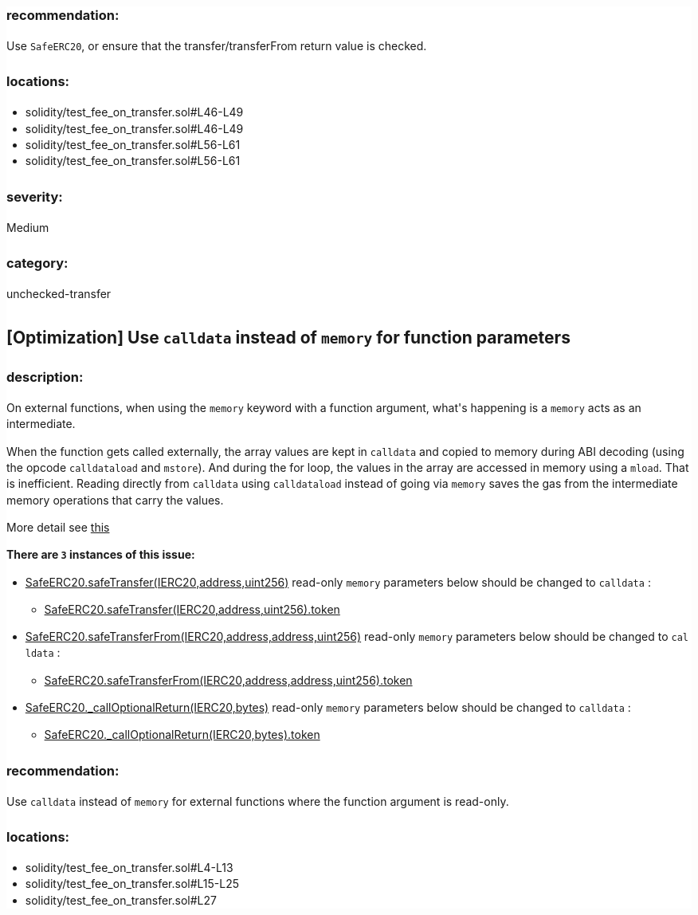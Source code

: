 ### recommendation:
Use `SafeERC20`, or ensure that the transfer/transferFrom return value is checked.

### locations:
- solidity/test_fee_on_transfer.sol#L46-L49
- solidity/test_fee_on_transfer.sol#L46-L49
- solidity/test_fee_on_transfer.sol#L56-L61
- solidity/test_fee_on_transfer.sol#L56-L61

### severity:
Medium

### category:
unchecked-transfer

## [Optimization] Use `calldata` instead of `memory` for function parameters

### description:

On external functions, when using the `memory` keyword with a function argument, what's happening is a `memory` acts as an intermediate.

When the function gets called externally, the array values are kept in `calldata` and copied to memory during ABI decoding (using the opcode `calldataload` and `mstore`). 
And during the for loop, the values in the array are accessed in memory using a `mload`. That is inefficient. Reading directly from `calldata` using `calldataload` instead of going via `memory` saves the gas from the intermediate memory operations that carry the values.

More detail see [this](https://ethereum.stackexchange.com/questions/74442/when-should-i-use-calldata-and-when-should-i-use-memory)


**There are `3` instances of this issue:**

- [SafeERC20.safeTransfer(IERC20,address,uint256)](solidity/test_fee_on_transfer.sol#L4-L13) read-only `memory` parameters below should be changed to `calldata` :
	- [SafeERC20.safeTransfer(IERC20,address,uint256).token](solidity/test_fee_on_transfer.sol#L5)

- [SafeERC20.safeTransferFrom(IERC20,address,address,uint256)](solidity/test_fee_on_transfer.sol#L15-L25) read-only `memory` parameters below should be changed to `calldata` :
	- [SafeERC20.safeTransferFrom(IERC20,address,address,uint256).token](solidity/test_fee_on_transfer.sol#L16)

- [SafeERC20._callOptionalReturn(IERC20,bytes)](solidity/test_fee_on_transfer.sol#L27) read-only `memory` parameters below should be changed to `calldata` :
	- [SafeERC20._callOptionalReturn(IERC20,bytes).token](solidity/test_fee_on_transfer.sol#L27)


### recommendation:
Use `calldata` instead of `memory` for external functions where the function argument is read-only.

### locations:
- solidity/test_fee_on_transfer.sol#L4-L13
- solidity/test_fee_on_transfer.sol#L15-L25
- solidity/test_fee_on_transfer.sol#L27
